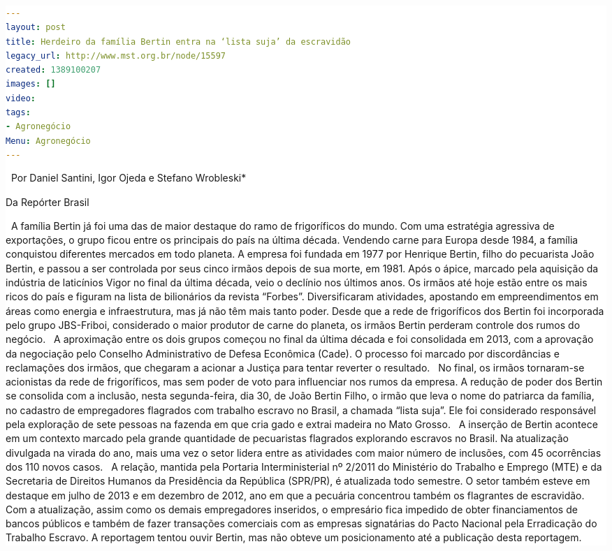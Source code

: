 ```yaml
---
layout: post
title: Herdeiro da família Bertin entra na ‘lista suja’ da escravidão
legacy_url: http://www.mst.org.br/node/15597
created: 1389100207
images: []
video: 
tags:
- Agronegócio
Menu: Agronegócio
---
```



 
Por Daniel Santini, Igor Ojeda e Stefano Wrobleski\*

Da Repórter Brasil

 
A família Bertin já foi uma das de maior destaque do ramo de frigoríficos do mundo. Com uma estratégia agressiva de exportações, o grupo ficou entre os principais do país na última década.
Vendendo carne para Europa desde 1984, a família conquistou diferentes mercados em todo planeta. A empresa foi fundada em 1977 por Henrique Bertin, filho do pecuarista João Bertin, e passou a ser controlada por seus cinco irmãos depois de sua morte, em 1981.
Após o ápice, marcado pela aquisição da indústria de laticínios Vigor no final da última década, veio o declínio nos últimos anos. Os irmãos até hoje estão entre os mais ricos do país e figuram na lista de bilionários da revista “Forbes”. Diversificaram atividades, apostando em empreendimentos em áreas como energia e infraestrutura, mas já não têm mais tanto poder.
Desde que a rede de frigoríficos dos Bertin foi incorporada pelo grupo JBS-Friboi, considerado o maior produtor de carne do planeta, os irmãos Bertin perderam controle dos rumos do negócio.
 
A aproximação entre os dois grupos começou no final da última década e foi consolidada em 2013, com a aprovação da negociação pelo Conselho Administrativo de Defesa Econômica (Cade). O processo foi marcado por discordâncias e reclamações dos irmãos, que chegaram a acionar a Justiça para tentar reverter o resultado.
 
No final, os irmãos tornaram-se acionistas da rede de frigoríficos, mas sem poder de voto para influenciar nos rumos da empresa. A redução de poder dos Bertin se consolida com a inclusão, nesta segunda-feira, dia 30, de João Bertin Filho, o irmão que leva o nome do patriarca da família, no cadastro de empregadores flagrados com trabalho escravo no Brasil, a chamada “lista suja”. Ele foi considerado responsável pela exploração de sete pessoas na fazenda em que cria gado e extrai madeira no Mato Grosso.
 
A inserção de Bertin acontece em um contexto marcado pela grande quantidade de pecuaristas flagrados explorando escravos no Brasil. Na atualização divulgada na virada do ano, mais uma vez o setor lidera entre as atividades com maior número de inclusões, com 45 ocorrências dos 110 novos casos.
 
A relação, mantida pela Portaria Interministerial nº 2/2011 do Ministério do Trabalho e Emprego (MTE) e da Secretaria de Direitos Humanos da Presidência da República (SPR/PR), é atualizada todo semestre. O setor também esteve em destaque em julho de 2013 e em dezembro de 2012, ano em que a pecuária concentrou também os flagrantes de escravidão.
 
Com a atualização, assim como os demais empregadores inseridos, o empresário fica impedido de obter financiamentos de bancos públicos e também de fazer transações comerciais com as empresas signatárias do Pacto Nacional pela Erradicação do Trabalho Escravo. A reportagem tentou ouvir Bertin, mas não obteve um posicionamento até a publicação desta reportagem.
 